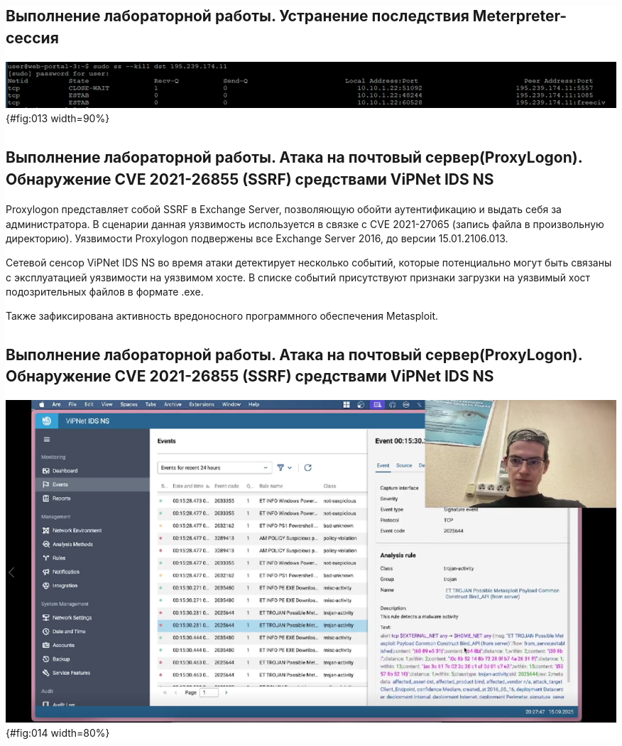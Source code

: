 ## Выполнение лабораторной работы. Устранение последствия Meterpreter-сессия

![Закрытие активной сессии атакующего](image/y_y_1_3_1.png){#fig:013 width=90%}

## Выполнение лабораторной работы. Атака на почтовый сервер(ProxyLogon). Обнаружение CVE 2021-26855 (SSRF) средствами ViPNet IDS NS

Proxylogon представляет собой SSRF в Exchange Server, позволяющую обойти аутентификацию и выдать себя за администратора. В сценарии данная уязвимость используется в связке с CVE 2021-27065 (запись файла в произвольную директорию). Уязвимости Proxylogon подвержены все Exchange Server 2016, до версии 15.01.2106.013.  

Сетевой сенсор ViPNet IDS NS во время атаки детектирует несколько событий, которые потенциально могут быть связаны с эксплуатацией уязвимости на уязвимом хосте.
В списке событий присутствуют признаки загрузки на уязвимый хост подозрительных файлов в формате .exe. 

Также зафиксирована активность вредоносного программного обеспечения Metasploit.

## Выполнение лабораторной работы. Атака на почтовый сервер(ProxyLogon). Обнаружение CVE 2021-26855 (SSRF) средствами ViPNet IDS NS

![Список событий, направленных на уязвимый сервер](image/o_y_2_1.png){#fig:014 width=80%}
